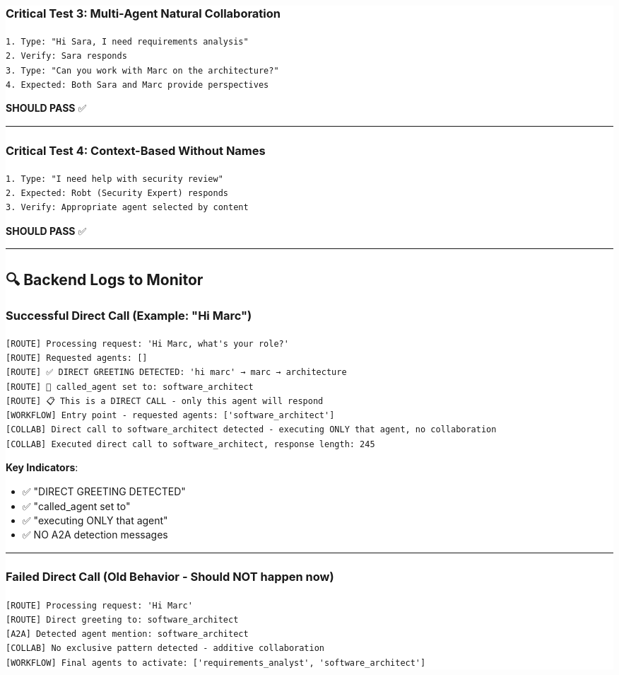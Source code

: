 ### Critical Test 3: Multi-Agent Natural Collaboration
```
1. Type: "Hi Sara, I need requirements analysis"
2. Verify: Sara responds
3. Type: "Can you work with Marc on the architecture?"
4. Expected: Both Sara and Marc provide perspectives
```

**SHOULD PASS** ✅

---

### Critical Test 4: Context-Based Without Names
```
1. Type: "I need help with security review"
2. Expected: Robt (Security Expert) responds
3. Verify: Appropriate agent selected by content
```

**SHOULD PASS** ✅

---

## 🔍 Backend Logs to Monitor

### Successful Direct Call (Example: "Hi Marc")
```
[ROUTE] Processing request: 'Hi Marc, what's your role?'
[ROUTE] Requested agents: []
[ROUTE] ✅ DIRECT GREETING DETECTED: 'hi marc' → marc → architecture
[ROUTE] 🎯 called_agent set to: software_architect
[ROUTE] 📋 This is a DIRECT CALL - only this agent will respond
[WORKFLOW] Entry point - requested agents: ['software_architect']
[COLLAB] Direct call to software_architect detected - executing ONLY that agent, no collaboration
[COLLAB] Executed direct call to software_architect, response length: 245
```

**Key Indicators**:
- ✅ "DIRECT GREETING DETECTED"
- ✅ "called_agent set to"
- ✅ "executing ONLY that agent"
- ✅ NO A2A detection messages

---

### Failed Direct Call (Old Behavior - Should NOT happen now)
```
[ROUTE] Processing request: 'Hi Marc'
[ROUTE] Direct greeting to: software_architect
[A2A] Detected agent mention: software_architect
[COLLAB] No exclusive pattern detected - additive collaboration
[WORKFLOW] Final agents to activate: ['requirements_analyst', 'software_architect']
```
